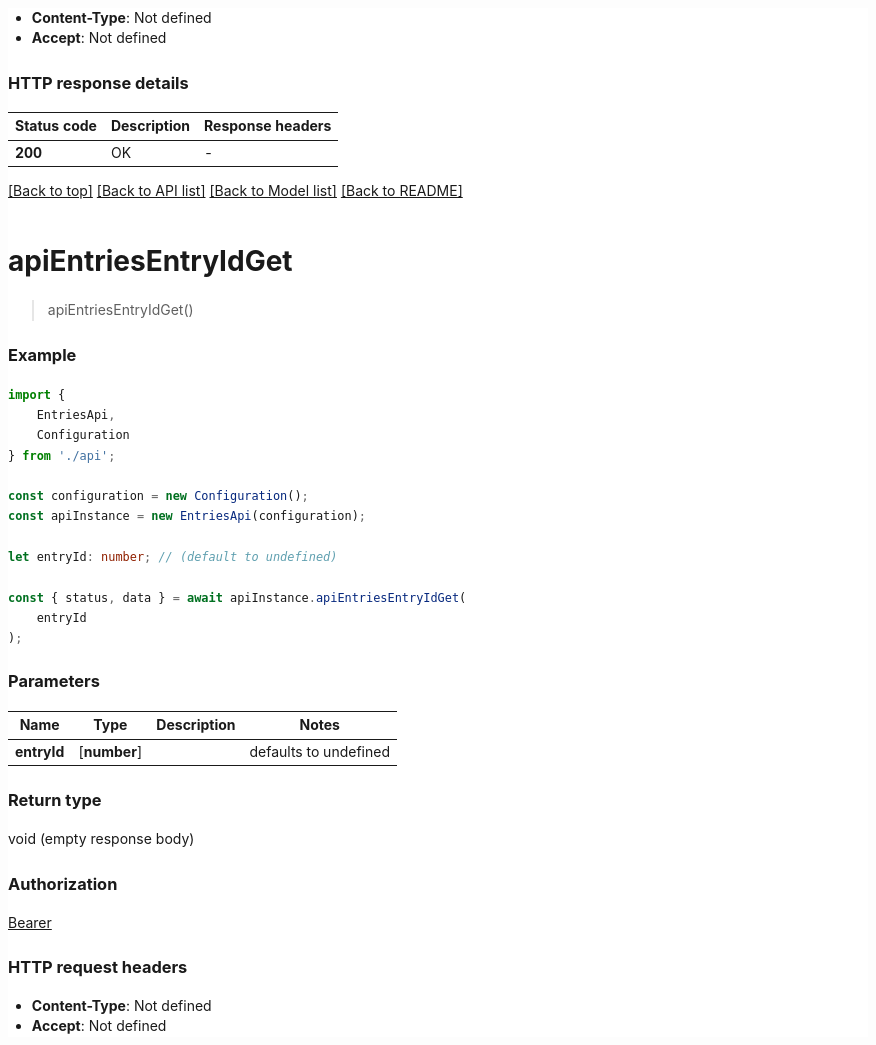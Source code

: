  - **Content-Type**: Not defined
 - **Accept**: Not defined


### HTTP response details
| Status code | Description | Response headers |
|-------------|-------------|------------------|
|**200** | OK |  -  |

[[Back to top]](#) [[Back to API list]](../README.md#documentation-for-api-endpoints) [[Back to Model list]](../README.md#documentation-for-models) [[Back to README]](../README.md)

# **apiEntriesEntryIdGet**
> apiEntriesEntryIdGet()


### Example

```typescript
import {
    EntriesApi,
    Configuration
} from './api';

const configuration = new Configuration();
const apiInstance = new EntriesApi(configuration);

let entryId: number; // (default to undefined)

const { status, data } = await apiInstance.apiEntriesEntryIdGet(
    entryId
);
```

### Parameters

|Name | Type | Description  | Notes|
|------------- | ------------- | ------------- | -------------|
| **entryId** | [**number**] |  | defaults to undefined|


### Return type

void (empty response body)

### Authorization

[Bearer](../README.md#Bearer)

### HTTP request headers

 - **Content-Type**: Not defined
 - **Accept**: Not defined
